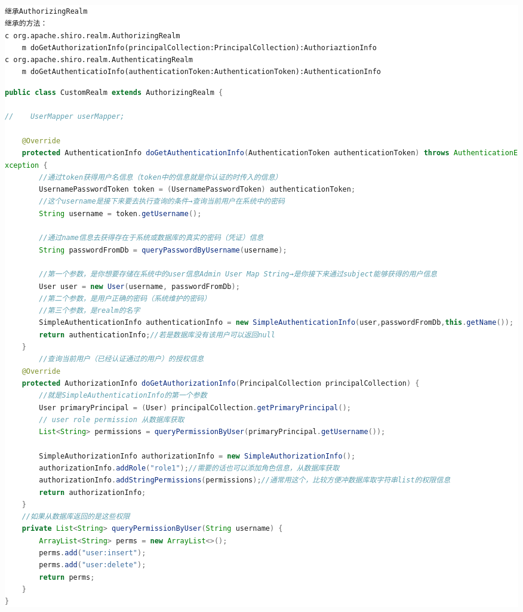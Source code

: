 ```
继承AuthorizingRealm
继承的方法：
c org.apache.shiro.realm.AuthorizingRealm
	m doGetAuthorizationInfo(principalCollection:PrincipalCollection):AuthoriaztionInfo
c org.apache.shiro.realm.AuthenticatingRealm
	m doGetAuthenticatioInfo(authenticationToken:AuthenticationToken):AuthenticationInfo
```

 

```java
public class CustomRealm extends AuthorizingRealm {

//    UserMapper userMapper;

    @Override
    protected AuthenticationInfo doGetAuthenticationInfo(AuthenticationToken authenticationToken) throws AuthenticationException {
        //通过token获得用户名信息（token中的信息就是你认证的时传入的信息）
        UsernamePasswordToken token = (UsernamePasswordToken) authenticationToken;
        //这个username是接下来要去执行查询的条件→查询当前用户在系统中的密码
        String username = token.getUsername();

        //通过name信息去获得存在于系统或数据库的真实的密码（凭证）信息
        String passwordFromDb = queryPasswordByUsername(username);

        //第一个参数，是你想要存储在系统中的user信息Admin User Map String→是你接下来通过subject能够获得的用户信息
        User user = new User(username, passwordFromDb);
        //第二个参数，是用户正确的密码（系统维护的密码）
        //第三个参数，是realm的名字
        SimpleAuthenticationInfo authenticationInfo = new SimpleAuthenticationInfo(user,passwordFromDb,this.getName());
        return authenticationInfo;//若是数据库没有该用户可以返回null
    }
        //查询当前用户（已经认证通过的用户）的授权信息
    @Override
    protected AuthorizationInfo doGetAuthorizationInfo(PrincipalCollection principalCollection) {
        //就是SimpleAuthenticationInfo的第一个参数
        User primaryPrincipal = (User) principalCollection.getPrimaryPrincipal();
        // user role permission 从数据库获取
        List<String> permissions = queryPermissionByUser(primaryPrincipal.getUsername());

        SimpleAuthorizationInfo authorizationInfo = new SimpleAuthorizationInfo();
        authorizationInfo.addRole("role1");//需要的话也可以添加角色信息，从数据库获取
        authorizationInfo.addStringPermissions(permissions);//通常用这个，比较方便冲数据库取字符串list的权限信息
        return authorizationInfo;
    }
    //如果从数据库返回的是这些权限
    private List<String> queryPermissionByUser(String username) {
        ArrayList<String> perms = new ArrayList<>();
        perms.add("user:insert");
        perms.add("user:delete");
        return perms;
    }
}
```
